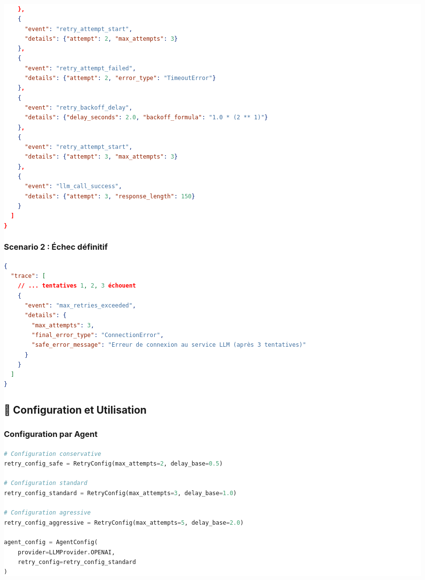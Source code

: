 ```json
    },
    {
      "event": "retry_attempt_start",
      "details": {"attempt": 2, "max_attempts": 3}
    },
    {
      "event": "retry_attempt_failed",
      "details": {"attempt": 2, "error_type": "TimeoutError"}
    },
    {
      "event": "retry_backoff_delay", 
      "details": {"delay_seconds": 2.0, "backoff_formula": "1.0 * (2 ** 1)"}
    },
    {
      "event": "retry_attempt_start",
      "details": {"attempt": 3, "max_attempts": 3}
    },
    {
      "event": "llm_call_success",
      "details": {"attempt": 3, "response_length": 150}
    }
  ]
}
```

### **Scenario 2 : Échec définitif**
```json
{
  "trace": [
    // ... tentatives 1, 2, 3 échouent
    {
      "event": "max_retries_exceeded",
      "details": {
        "max_attempts": 3,
        "final_error_type": "ConnectionError", 
        "safe_error_message": "Erreur de connexion au service LLM (après 3 tentatives)"
      }
    }
  ]
}
```

## 🎯 Configuration et Utilisation

### **Configuration par Agent**
```python
# Configuration conservative
retry_config_safe = RetryConfig(max_attempts=2, delay_base=0.5)

# Configuration standard  
retry_config_standard = RetryConfig(max_attempts=3, delay_base=1.0)

# Configuration agressive
retry_config_aggressive = RetryConfig(max_attempts=5, delay_base=2.0)

agent_config = AgentConfig(
    provider=LLMProvider.OPENAI,
    retry_config=retry_config_standard
)
```
